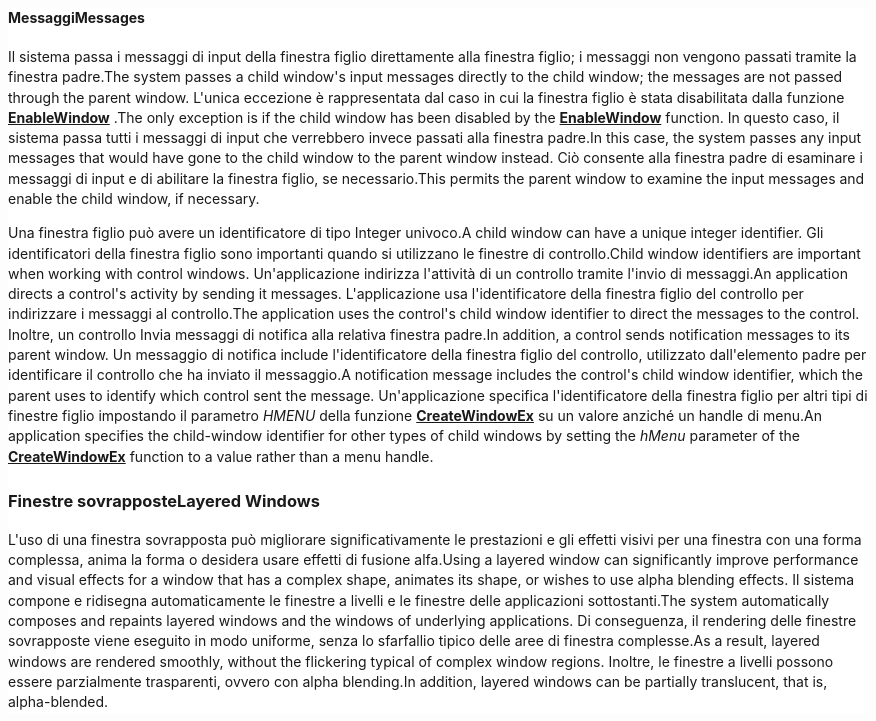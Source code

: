 #### <a name="messages"></a><span data-ttu-id="9a4d5-220">Messaggi</span><span class="sxs-lookup"><span data-stu-id="9a4d5-220">Messages</span></span>

<span data-ttu-id="9a4d5-221">Il sistema passa i messaggi di input della finestra figlio direttamente alla finestra figlio; i messaggi non vengono passati tramite la finestra padre.</span><span class="sxs-lookup"><span data-stu-id="9a4d5-221">The system passes a child window's input messages directly to the child window; the messages are not passed through the parent window.</span></span> <span data-ttu-id="9a4d5-222">L'unica eccezione è rappresentata dal caso in cui la finestra figlio è stata disabilitata dalla funzione [**EnableWindow**](/windows/win32/api/winuser/nf-winuser-enablewindow) .</span><span class="sxs-lookup"><span data-stu-id="9a4d5-222">The only exception is if the child window has been disabled by the [**EnableWindow**](/windows/win32/api/winuser/nf-winuser-enablewindow) function.</span></span> <span data-ttu-id="9a4d5-223">In questo caso, il sistema passa tutti i messaggi di input che verrebbero invece passati alla finestra padre.</span><span class="sxs-lookup"><span data-stu-id="9a4d5-223">In this case, the system passes any input messages that would have gone to the child window to the parent window instead.</span></span> <span data-ttu-id="9a4d5-224">Ciò consente alla finestra padre di esaminare i messaggi di input e di abilitare la finestra figlio, se necessario.</span><span class="sxs-lookup"><span data-stu-id="9a4d5-224">This permits the parent window to examine the input messages and enable the child window, if necessary.</span></span>

<span data-ttu-id="9a4d5-225">Una finestra figlio può avere un identificatore di tipo Integer univoco.</span><span class="sxs-lookup"><span data-stu-id="9a4d5-225">A child window can have a unique integer identifier.</span></span> <span data-ttu-id="9a4d5-226">Gli identificatori della finestra figlio sono importanti quando si utilizzano le finestre di controllo.</span><span class="sxs-lookup"><span data-stu-id="9a4d5-226">Child window identifiers are important when working with control windows.</span></span> <span data-ttu-id="9a4d5-227">Un'applicazione indirizza l'attività di un controllo tramite l'invio di messaggi.</span><span class="sxs-lookup"><span data-stu-id="9a4d5-227">An application directs a control's activity by sending it messages.</span></span> <span data-ttu-id="9a4d5-228">L'applicazione usa l'identificatore della finestra figlio del controllo per indirizzare i messaggi al controllo.</span><span class="sxs-lookup"><span data-stu-id="9a4d5-228">The application uses the control's child window identifier to direct the messages to the control.</span></span> <span data-ttu-id="9a4d5-229">Inoltre, un controllo Invia messaggi di notifica alla relativa finestra padre.</span><span class="sxs-lookup"><span data-stu-id="9a4d5-229">In addition, a control sends notification messages to its parent window.</span></span> <span data-ttu-id="9a4d5-230">Un messaggio di notifica include l'identificatore della finestra figlio del controllo, utilizzato dall'elemento padre per identificare il controllo che ha inviato il messaggio.</span><span class="sxs-lookup"><span data-stu-id="9a4d5-230">A notification message includes the control's child window identifier, which the parent uses to identify which control sent the message.</span></span> <span data-ttu-id="9a4d5-231">Un'applicazione specifica l'identificatore della finestra figlio per altri tipi di finestre figlio impostando il parametro *HMENU* della funzione [**CreateWindowEx**](/windows/win32/api/winuser/nf-winuser-createwindowexa) su un valore anziché un handle di menu.</span><span class="sxs-lookup"><span data-stu-id="9a4d5-231">An application specifies the child-window identifier for other types of child windows by setting the *hMenu* parameter of the [**CreateWindowEx**](/windows/win32/api/winuser/nf-winuser-createwindowexa) function to a value rather than a menu handle.</span></span>

### <a name="layered-windows"></a><span data-ttu-id="9a4d5-232">Finestre sovrapposte</span><span class="sxs-lookup"><span data-stu-id="9a4d5-232">Layered Windows</span></span>

<span data-ttu-id="9a4d5-233">L'uso di una finestra sovrapposta può migliorare significativamente le prestazioni e gli effetti visivi per una finestra con una forma complessa, anima la forma o desidera usare effetti di fusione alfa.</span><span class="sxs-lookup"><span data-stu-id="9a4d5-233">Using a layered window can significantly improve performance and visual effects for a window that has a complex shape, animates its shape, or wishes to use alpha blending effects.</span></span> <span data-ttu-id="9a4d5-234">Il sistema compone e ridisegna automaticamente le finestre a livelli e le finestre delle applicazioni sottostanti.</span><span class="sxs-lookup"><span data-stu-id="9a4d5-234">The system automatically composes and repaints layered windows and the windows of underlying applications.</span></span> <span data-ttu-id="9a4d5-235">Di conseguenza, il rendering delle finestre sovrapposte viene eseguito in modo uniforme, senza lo sfarfallio tipico delle aree di finestra complesse.</span><span class="sxs-lookup"><span data-stu-id="9a4d5-235">As a result, layered windows are rendered smoothly, without the flickering typical of complex window regions.</span></span> <span data-ttu-id="9a4d5-236">Inoltre, le finestre a livelli possono essere parzialmente trasparenti, ovvero con alpha blending.</span><span class="sxs-lookup"><span data-stu-id="9a4d5-236">In addition, layered windows can be partially translucent, that is, alpha-blended.</span></span>
